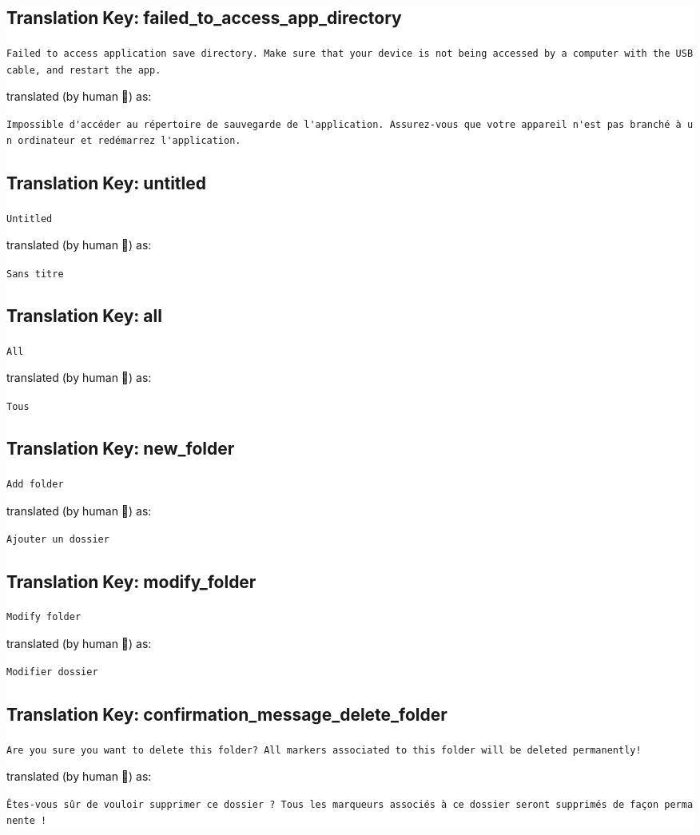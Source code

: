 
## Translation Key: failed_to_access_app_directory
```
Failed to access application save directory. Make sure that your device is not being accessed by a computer with the USB cable, and restart the app.
```
translated (by human 👀) as:
```
Impossible d'accéder au répertoire de sauvegarde de l'application. Assurez-vous que votre appareil n'est pas branché à un ordinateur et redémarrez l'application.
```


## Translation Key: untitled
```
Untitled
```
translated (by human 👀) as:
```
Sans titre
```


## Translation Key: all
```
All
```
translated (by human 👀) as:
```
Tous
```


## Translation Key: new_folder
```
Add folder
```
translated (by human 👀) as:
```
Ajouter un dossier
```


## Translation Key: modify_folder
```
Modify folder
```
translated (by human 👀) as:
```
Modifier dossier
```


## Translation Key: confirmation_message_delete_folder
```
Are you sure you want to delete this folder? All markers associated to this folder will be deleted permanently!
```
translated (by human 👀) as:
```
Êtes-vous sûr de vouloir supprimer ce dossier ? Tous les marqueurs associés à ce dossier seront supprimés de façon permanente !
```

